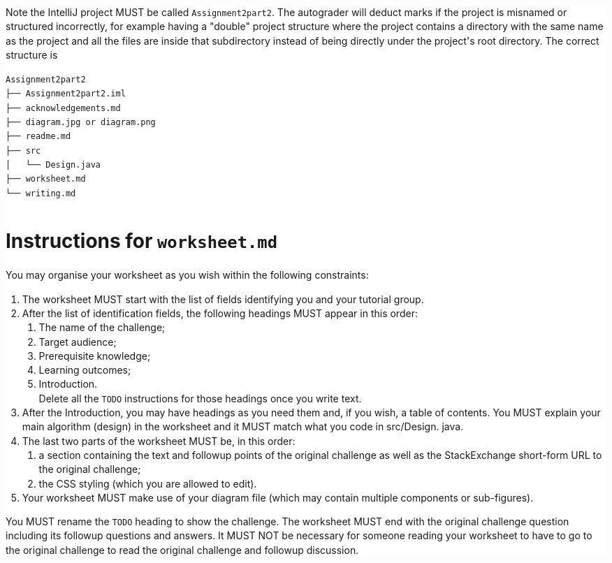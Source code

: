 Note the IntelliJ project MUST be called `Assignment2part2`. The
autograder will deduct marks if the project is misnamed or structured
incorrectly, for example having a "double" project structure where the
project contains a directory with the same name as the project and all
the files are inside that subdirectory instead of being directly under
the project's root directory. The correct structure is
```text
Assignment2part2
├── Assignment2part2.iml
├── acknowledgements.md
├── diagram.jpg or diagram.png
├── readme.md
├── src
│   └── Design.java
├── worksheet.md
└── writing.md
```

# Instructions for `worksheet.md` #

You may organise your worksheet as you wish within the following
constraints:

1. The worksheet MUST start with the list of fields identifying you
   and your tutorial group.
2. After the list of identification fields, the following headings
   MUST appear in this order:
    1. The name of the challenge;
    2. Target audience;
    3. Prerequisite knowledge;
    4. Learning outcomes;
    5. Introduction.  
       Delete all the `TODO` instructions for those headings once you write 
       text.
3. After the Introduction, you may have headings as you need them and,
   if you wish, a table of contents. You MUST explain your main algorithm
   (design) in the worksheet and it MUST match what you code in src/Design.
   java. 
4. The last two parts of the worksheet MUST be, in this order:
    1. a section containing the text and followup points of the
       original challenge as well as the StackExchange short-form URL
       to the original challenge;
    2. the CSS styling (which you are allowed to edit).
5. Your worksheet MUST make use of your diagram file (which may
   contain multiple components or sub-figures).

You MUST rename the `TODO` heading to show the challenge. The worksheet MUST end 
with the original challenge question including
its followup questions and answers. It MUST NOT be necessary for
someone reading your worksheet to have to go to the original challenge
to read the original challenge and followup discussion.
